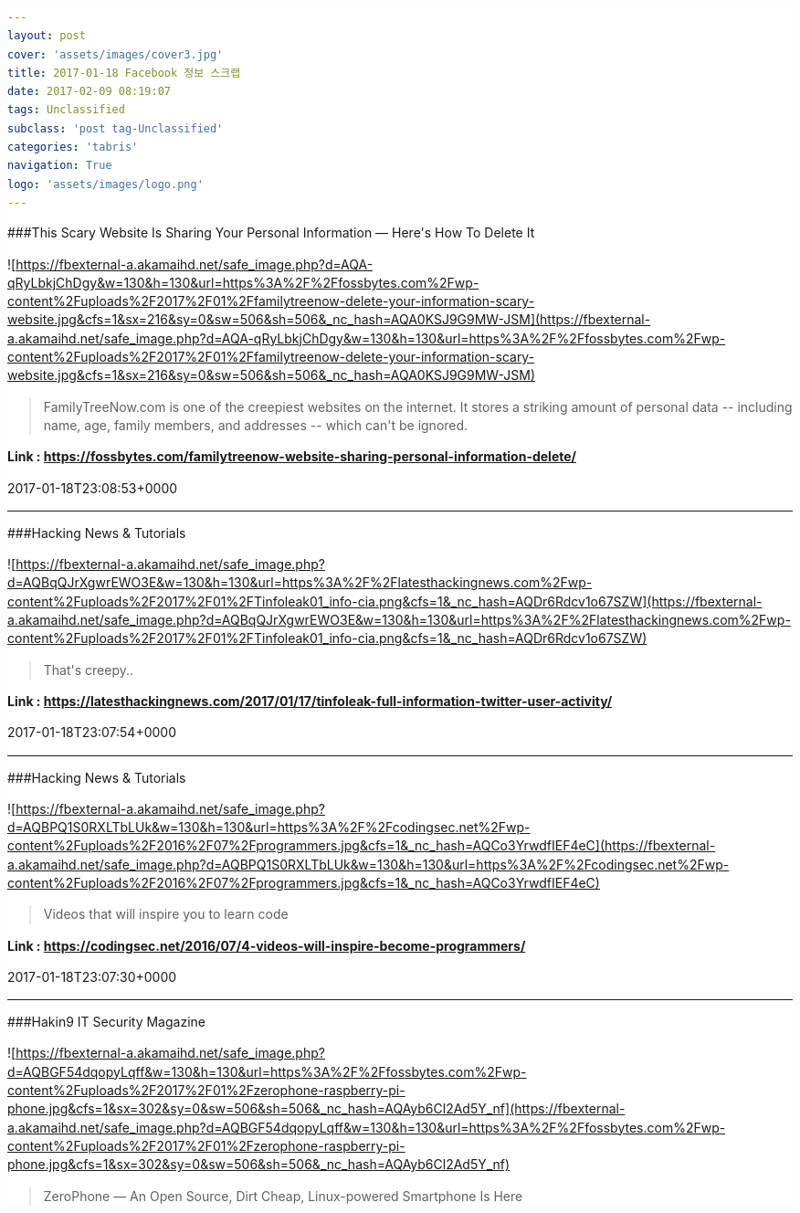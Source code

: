```yaml
---
layout: post
cover: 'assets/images/cover3.jpg'
title: 2017-01-18 Facebook 정보 스크랩
date: 2017-02-09 08:19:07
tags: Unclassified
subclass: 'post tag-Unclassified'
categories: 'tabris'
navigation: True
logo: 'assets/images/logo.png'
---
```


###This Scary Website Is Sharing Your Personal Information — Here's How To Delete It

![https://fbexternal-a.akamaihd.net/safe_image.php?d=AQA-qRyLbkjChDgy&w=130&h=130&url=https%3A%2F%2Ffossbytes.com%2Fwp-content%2Fuploads%2F2017%2F01%2Ffamilytreenow-delete-your-information-scary-website.jpg&cfs=1&sx=216&sy=0&sw=506&sh=506&_nc_hash=AQA0KSJ9G9MW-JSM](https://fbexternal-a.akamaihd.net/safe_image.php?d=AQA-qRyLbkjChDgy&w=130&h=130&url=https%3A%2F%2Ffossbytes.com%2Fwp-content%2Fuploads%2F2017%2F01%2Ffamilytreenow-delete-your-information-scary-website.jpg&cfs=1&sx=216&sy=0&sw=506&sh=506&_nc_hash=AQA0KSJ9G9MW-JSM)

>FamilyTreeNow.com is one of the creepiest websites on the internet. It stores a striking amount of personal data -- including name, age, family members, and addresses -- which can't be ignored.

**Link : <https://fossbytes.com/familytreenow-website-sharing-personal-information-delete/>**

2017-01-18T23:08:53+0000

---

###Hacking News & Tutorials

![https://fbexternal-a.akamaihd.net/safe_image.php?d=AQBqQJrXgwrEWO3E&w=130&h=130&url=https%3A%2F%2Flatesthackingnews.com%2Fwp-content%2Fuploads%2F2017%2F01%2FTinfoleak01_info-cia.png&cfs=1&_nc_hash=AQDr6Rdcv1o67SZW](https://fbexternal-a.akamaihd.net/safe_image.php?d=AQBqQJrXgwrEWO3E&w=130&h=130&url=https%3A%2F%2Flatesthackingnews.com%2Fwp-content%2Fuploads%2F2017%2F01%2FTinfoleak01_info-cia.png&cfs=1&_nc_hash=AQDr6Rdcv1o67SZW)

>That's creepy..

**Link : <https://latesthackingnews.com/2017/01/17/tinfoleak-full-information-twitter-user-activity/>**

2017-01-18T23:07:54+0000

---

###Hacking News & Tutorials

![https://fbexternal-a.akamaihd.net/safe_image.php?d=AQBPQ1S0RXLTbLUk&w=130&h=130&url=https%3A%2F%2Fcodingsec.net%2Fwp-content%2Fuploads%2F2016%2F07%2Fprogrammers.jpg&cfs=1&_nc_hash=AQCo3YrwdfIEF4eC](https://fbexternal-a.akamaihd.net/safe_image.php?d=AQBPQ1S0RXLTbLUk&w=130&h=130&url=https%3A%2F%2Fcodingsec.net%2Fwp-content%2Fuploads%2F2016%2F07%2Fprogrammers.jpg&cfs=1&_nc_hash=AQCo3YrwdfIEF4eC)

>Videos that will inspire you to learn code

**Link : <https://codingsec.net/2016/07/4-videos-will-inspire-become-programmers/>**

2017-01-18T23:07:30+0000

---

###Hakin9 IT Security Magazine

![https://fbexternal-a.akamaihd.net/safe_image.php?d=AQBGF54dqopyLqff&w=130&h=130&url=https%3A%2F%2Ffossbytes.com%2Fwp-content%2Fuploads%2F2017%2F01%2Fzerophone-raspberry-pi-phone.jpg&cfs=1&sx=302&sy=0&sw=506&sh=506&_nc_hash=AQAyb6Cl2Ad5Y_nf](https://fbexternal-a.akamaihd.net/safe_image.php?d=AQBGF54dqopyLqff&w=130&h=130&url=https%3A%2F%2Ffossbytes.com%2Fwp-content%2Fuploads%2F2017%2F01%2Fzerophone-raspberry-pi-phone.jpg&cfs=1&sx=302&sy=0&sw=506&sh=506&_nc_hash=AQAyb6Cl2Ad5Y_nf)

>ZeroPhone — An Open Source, Dirt Cheap, Linux-powered Smartphone Is Here
